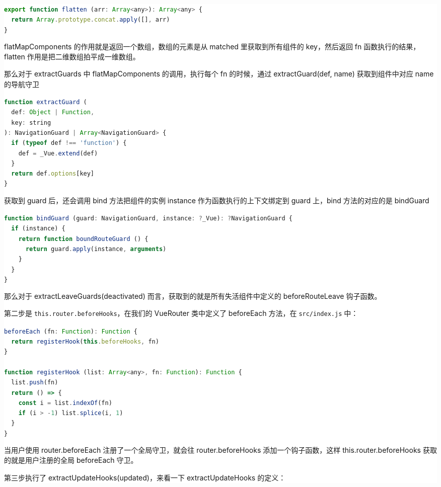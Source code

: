 ```js
export function flatten (arr: Array<any>): Array<any> {
  return Array.prototype.concat.apply([], arr)
}
```
flatMapComponents 的作用就是返回一个数组，数组的元素是从 matched 里获取到所有组件的 key，然后返回 fn 函数执行的结果，flatten 作用是把二维数组拍平成一维数组。

那么对于 extractGuards 中 flatMapComponents 的调用，执行每个 fn 的时候，通过 extractGuard(def, name) 获取到组件中对应 name 的导航守卫

```js
function extractGuard (
  def: Object | Function,
  key: string
): NavigationGuard | Array<NavigationGuard> {
  if (typeof def !== 'function') {
    def = _Vue.extend(def)
  }
  return def.options[key]
}
```

获取到 guard 后，还会调用 bind 方法把组件的实例 instance 作为函数执行的上下文绑定到 guard 上，bind 方法的对应的是 bindGuard

```js
function bindGuard (guard: NavigationGuard, instance: ?_Vue): ?NavigationGuard {
  if (instance) {
    return function boundRouteGuard () {
      return guard.apply(instance, arguments)
    }
  }
}
```

那么对于 extractLeaveGuards(deactivated) 而言，获取到的就是所有失活组件中定义的 beforeRouteLeave 钩子函数。

第二步是 `this.router.beforeHooks`，在我们的 VueRouter 类中定义了 beforeEach 方法，在 `src/index.js` 中：

```js
beforeEach (fn: Function): Function {
  return registerHook(this.beforeHooks, fn)
}

function registerHook (list: Array<any>, fn: Function): Function {
  list.push(fn)
  return () => {
    const i = list.indexOf(fn)
    if (i > -1) list.splice(i, 1)
  }
}
```
当用户使用 router.beforeEach 注册了一个全局守卫，就会往 router.beforeHooks 添加一个钩子函数，这样 this.router.beforeHooks 获取的就是用户注册的全局 beforeEach 守卫。

第三步执行了 extractUpdateHooks(updated)，来看一下 extractUpdateHooks 的定义：
